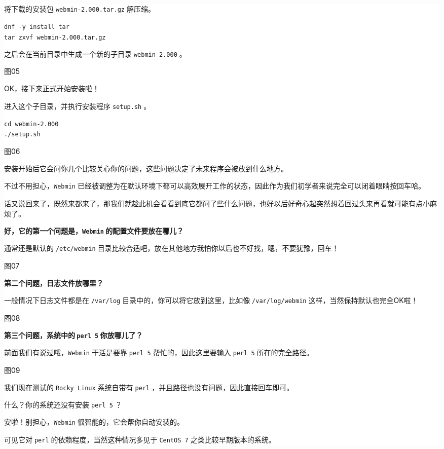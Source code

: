 
将下载的安装包 `webmin-2.000.tar.gz` 解压缩。

```
dnf -y install tar
tar zxvf webmin-2.000.tar.gz
```



之后会在当前目录中生成一个新的子目录 `webmin-2.000` 。

图05



OK，接下来正式开始安装啦！

进入这个子目录，并执行安装程序 `setup.sh` 。

```
cd webmin-2.000
./setup.sh
```

图06



安装开始后它会问你几个比较关心你的问题，这些问题决定了未来程序会被放到什么地方。

不过不用担心，`Webmin` 已经被调整为在默认环境下都可以高效展开工作的状态，因此作为我们初学者来说完全可以闭着眼睛按回车哈。

话又说回来了，既然来都来了，那我们就趁此机会看看到底它都问了些什么问题，也好以后好奇心起突然想着回过头来再看就可能有点小麻烦了。



**好，它的第一个问题是，`Webmin` 的配置文件要放在哪儿？**

通常还是默认的 `/etc/webmin` 目录比较合适吧，放在其他地方我怕你以后也不好找，嗯，不要犹豫，回车！

图07



**第二个问题，日志文件放哪里？**

一般情况下日志文件都是在 `/var/log` 目录中的，你可以将它放到这里，比如像 `/var/log/webmin` 这样，当然保持默认也完全OK啦！

图08



**第三个问题，系统中的 `perl 5` 你放哪儿了？**

前面我们有说过哦，`Webmin` 干活是要靠 `perl 5` 帮忙的，因此这里要输入 `perl 5` 所在的完全路径。

图09



我们现在测试的 `Rocky Linux` 系统自带有 `perl` ，并且路径也没有问题，因此直接回车即可。

什么？你的系统还没有安装 `perl 5` ？

安啦！别担心，`Webmin` 很智能的，它会帮你自动安装的。

可见它对 `perl` 的依赖程度，当然这种情况多见于 `CentOS 7` 之类比较早期版本的系统。
